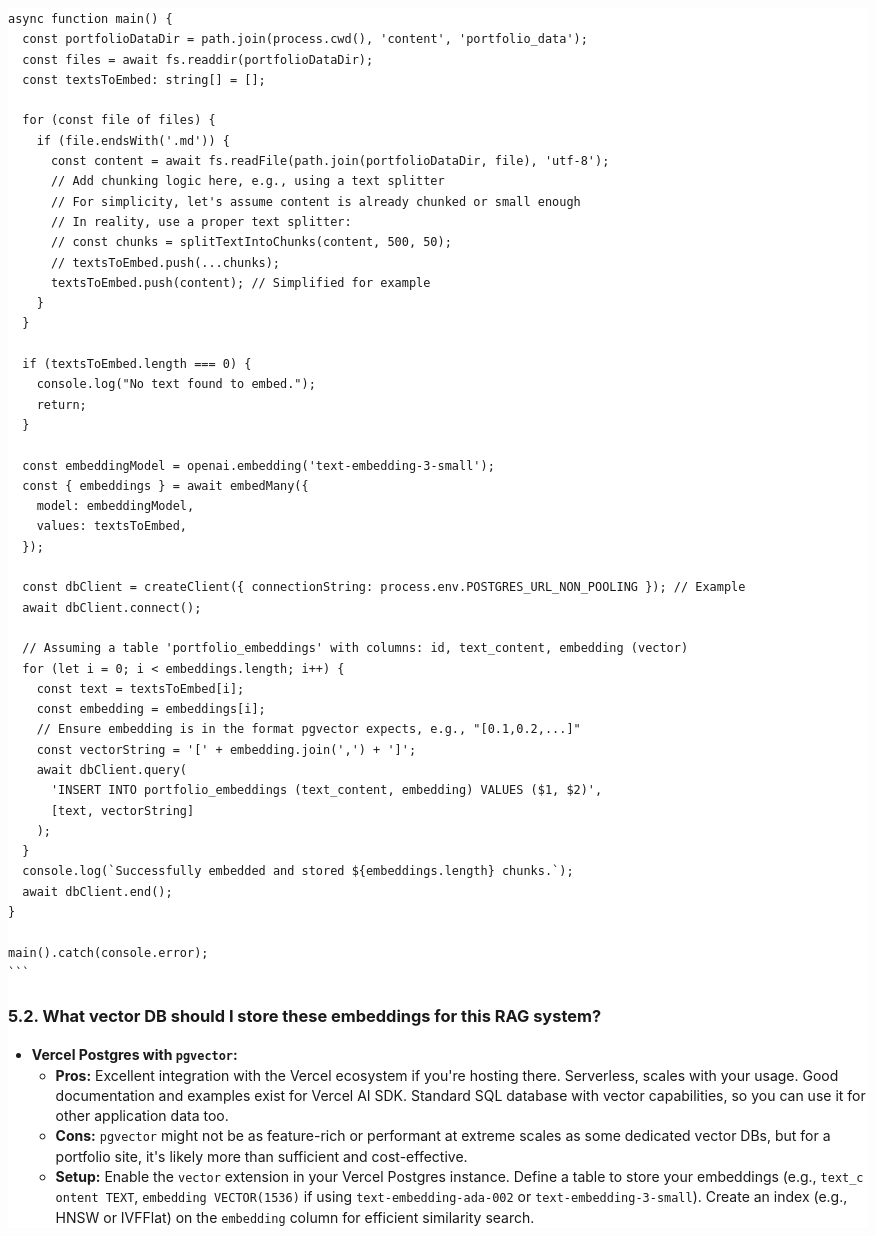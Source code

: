     async function main() {
      const portfolioDataDir = path.join(process.cwd(), 'content', 'portfolio_data');
      const files = await fs.readdir(portfolioDataDir);
      const textsToEmbed: string[] = [];

      for (const file of files) {
        if (file.endsWith('.md')) {
          const content = await fs.readFile(path.join(portfolioDataDir, file), 'utf-8');
          // Add chunking logic here, e.g., using a text splitter
          // For simplicity, let's assume content is already chunked or small enough
          // In reality, use a proper text splitter:
          // const chunks = splitTextIntoChunks(content, 500, 50);
          // textsToEmbed.push(...chunks);
          textsToEmbed.push(content); // Simplified for example
        }
      }

      if (textsToEmbed.length === 0) {
        console.log("No text found to embed.");
        return;
      }

      const embeddingModel = openai.embedding('text-embedding-3-small');
      const { embeddings } = await embedMany({
        model: embeddingModel,
        values: textsToEmbed,
      });

      const dbClient = createClient({ connectionString: process.env.POSTGRES_URL_NON_POOLING }); // Example
      await dbClient.connect();

      // Assuming a table 'portfolio_embeddings' with columns: id, text_content, embedding (vector)
      for (let i = 0; i < embeddings.length; i++) {
        const text = textsToEmbed[i];
        const embedding = embeddings[i];
        // Ensure embedding is in the format pgvector expects, e.g., "[0.1,0.2,...]"
        const vectorString = '[' + embedding.join(',') + ']';
        await dbClient.query(
          'INSERT INTO portfolio_embeddings (text_content, embedding) VALUES ($1, $2)',
          [text, vectorString]
        );
      }
      console.log(`Successfully embedded and stored ${embeddings.length} chunks.`);
      await dbClient.end();
    }

    main().catch(console.error);
    ```

### 5.2. What vector DB should I store these embeddings for this RAG system?

*   **Vercel Postgres with `pgvector`:**
    *   **Pros:** Excellent integration with the Vercel ecosystem if you're hosting there. Serverless, scales with your usage. Good documentation and examples exist for Vercel AI SDK. Standard SQL database with vector capabilities, so you can use it for other application data too.
    *   **Cons:** `pgvector` might not be as feature-rich or performant at extreme scales as some dedicated vector DBs, but for a portfolio site, it's likely more than sufficient and cost-effective.
    *   **Setup:** Enable the `vector` extension in your Vercel Postgres instance. Define a table to store your embeddings (e.g., `text_content TEXT`, `embedding VECTOR(1536)` if using `text-embedding-ada-002` or `text-embedding-3-small`). Create an index (e.g., HNSW or IVFFlat) on the `embedding` column for efficient similarity search.
